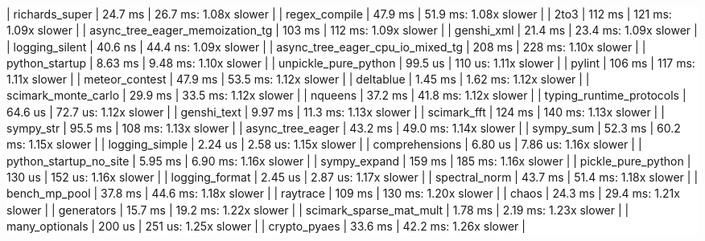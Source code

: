 | richards_super                   | 24.7 ms                                                        | 26.7 ms: 1.08x slower                                                   |
| regex_compile                    | 47.9 ms                                                        | 51.9 ms: 1.08x slower                                                   |
| 2to3                             | 112 ms                                                         | 121 ms: 1.09x slower                                                    |
| async_tree_eager_memoization_tg  | 103 ms                                                         | 112 ms: 1.09x slower                                                    |
| genshi_xml                       | 21.4 ms                                                        | 23.4 ms: 1.09x slower                                                   |
| logging_silent                   | 40.6 ns                                                        | 44.4 ns: 1.09x slower                                                   |
| async_tree_eager_cpu_io_mixed_tg | 208 ms                                                         | 228 ms: 1.10x slower                                                    |
| python_startup                   | 8.63 ms                                                        | 9.48 ms: 1.10x slower                                                   |
| unpickle_pure_python             | 99.5 us                                                        | 110 us: 1.11x slower                                                    |
| pylint                           | 106 ms                                                         | 117 ms: 1.11x slower                                                    |
| meteor_contest                   | 47.9 ms                                                        | 53.5 ms: 1.12x slower                                                   |
| deltablue                        | 1.45 ms                                                        | 1.62 ms: 1.12x slower                                                   |
| scimark_monte_carlo              | 29.9 ms                                                        | 33.5 ms: 1.12x slower                                                   |
| nqueens                          | 37.2 ms                                                        | 41.8 ms: 1.12x slower                                                   |
| typing_runtime_protocols         | 64.6 us                                                        | 72.7 us: 1.12x slower                                                   |
| genshi_text                      | 9.97 ms                                                        | 11.3 ms: 1.13x slower                                                   |
| scimark_fft                      | 124 ms                                                         | 140 ms: 1.13x slower                                                    |
| sympy_str                        | 95.5 ms                                                        | 108 ms: 1.13x slower                                                    |
| async_tree_eager                 | 43.2 ms                                                        | 49.0 ms: 1.14x slower                                                   |
| sympy_sum                        | 52.3 ms                                                        | 60.2 ms: 1.15x slower                                                   |
| logging_simple                   | 2.24 us                                                        | 2.58 us: 1.15x slower                                                   |
| comprehensions                   | 6.80 us                                                        | 7.86 us: 1.16x slower                                                   |
| python_startup_no_site           | 5.95 ms                                                        | 6.90 ms: 1.16x slower                                                   |
| sympy_expand                     | 159 ms                                                         | 185 ms: 1.16x slower                                                    |
| pickle_pure_python               | 130 us                                                         | 152 us: 1.16x slower                                                    |
| logging_format                   | 2.45 us                                                        | 2.87 us: 1.17x slower                                                   |
| spectral_norm                    | 43.7 ms                                                        | 51.4 ms: 1.18x slower                                                   |
| bench_mp_pool                    | 37.8 ms                                                        | 44.6 ms: 1.18x slower                                                   |
| raytrace                         | 109 ms                                                         | 130 ms: 1.20x slower                                                    |
| chaos                            | 24.3 ms                                                        | 29.4 ms: 1.21x slower                                                   |
| generators                       | 15.7 ms                                                        | 19.2 ms: 1.22x slower                                                   |
| scimark_sparse_mat_mult          | 1.78 ms                                                        | 2.19 ms: 1.23x slower                                                   |
| many_optionals                   | 200 us                                                         | 251 us: 1.25x slower                                                    |
| crypto_pyaes                     | 33.6 ms                                                        | 42.2 ms: 1.26x slower                                                   |